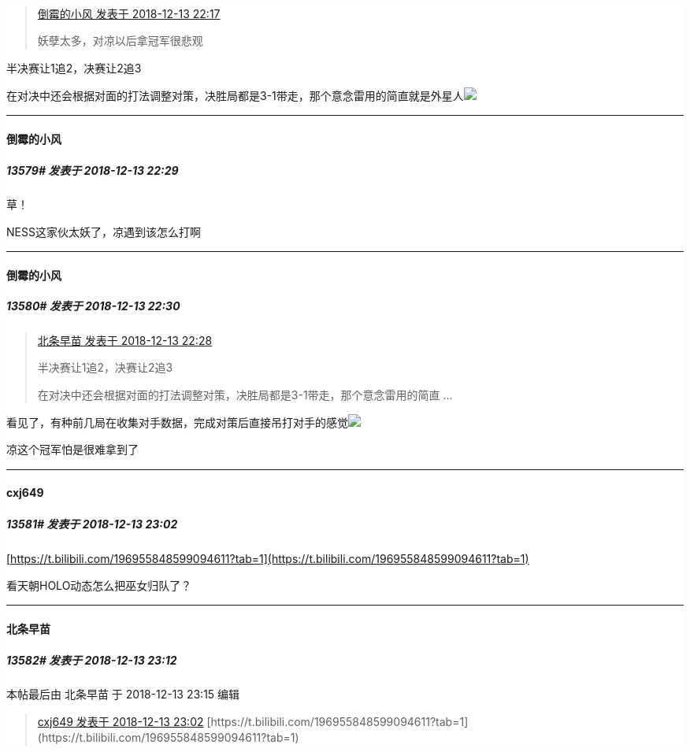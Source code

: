 
<blockquote><a href="httphttps://bbs.saraba1st.com/2b/forum.php?mod=redirect&amp;goto=findpost&amp;pid=41935377&amp;ptid=1749659" target="_blank">倒霉的小风 发表于 2018-12-13 22:17</a>

妖孽太多，对凉以后拿冠军很悲观</blockquote>
半决赛让1追2，决赛让2追3

在对决中还会根据对面的打法调整对策，决胜局都是3-1带走，那个意念雷用的简直就是外星人<img src="https://static.saraba1st.com/image/smiley/face2017/068.png" referrerpolicy="no-referrer">


-----

####  倒霉的小风  
##### 13579#       发表于 2018-12-13 22:29


草！

NESS这家伙太妖了，凉遇到该怎么打啊


-----

####  倒霉的小风  
##### 13580#       发表于 2018-12-13 22:30


<blockquote><a href="httphttps://bbs.saraba1st.com/2b/forum.php?mod=redirect&amp;goto=findpost&amp;pid=41935458&amp;ptid=1749659" target="_blank">北条早苗 发表于 2018-12-13 22:28</a>

半决赛让1追2，决赛让2追3

在对决中还会根据对面的打法调整对策，决胜局都是3-1带走，那个意念雷用的简直 ...</blockquote>
看见了，有种前几局在收集对手数据，完成对策后直接吊打对手的感觉<img src="https://static.saraba1st.com/image/smiley/face2017/068.png" referrerpolicy="no-referrer">


凉这个冠军怕是很难拿到了


-----

####  cxj649  
##### 13581#       发表于 2018-12-13 23:02


[https://t.bilibili.com/196955848599094611?tab=1](https://t.bilibili.com/196955848599094611?tab=1)


看天朝HOLO动态怎么把巫女归队了？


-----

####  北条早苗  
##### 13582#       发表于 2018-12-13 23:12


 本帖最后由 北条早苗 于 2018-12-13 23:15 编辑 
<blockquote><a href="httphttps://bbs.saraba1st.com/2b/forum.php?mod=redirect&amp;goto=findpost&amp;pid=41935777&amp;ptid=1749659" target="_blank">cxj649 发表于 2018-12-13 23:02</a>
[https://t.bilibili.com/196955848599094611?tab=1](https://t.bilibili.com/196955848599094611?tab=1)
